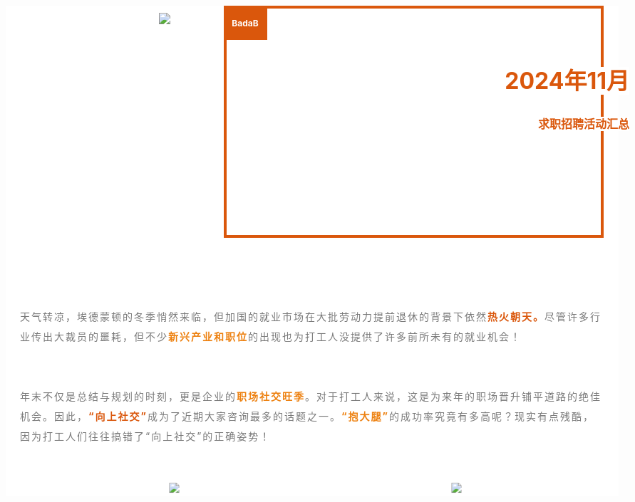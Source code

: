 <section style="font-size: 16px;color: rgb(62, 62, 62);"><section style="display: flex;flex-flow: row;margin-top: 10px;margin-right: 0%;margin-left: 0%;text-align: center;justify-content: center;"><section style="display: inline-block;vertical-align: top;width: auto;flex: 90 90 0%;align-self: flex-start;height: auto;"><section style="margin-top: 10px;margin-bottom: 10px;line-height: 0;"><section style="vertical-align: middle;display: inline-block;line-height: 0;"><img data-imgfileid="100005639" data-ratio="1.495850622406639" data-s="300,640" data-src="https://mmbiz.qpic.cn/mmbiz_jpg/cY0qSDjdkFeYdfrdDOGbiaicp8aZAdVdrux14R2p4wT1dCUicBIib9ic51sEy1E1mIqkd0ibVq8PpvVtfIGGEzSJqEJQ/640?wx_fmt=jpeg&amp;from=appmsg" data-type="jpeg" data-w="482" style="vertical-align: middle;width: 100%;" src="./images/image_1.jpg"></section></section></section><section style="display: inline-block;vertical-align: middle;width: auto;flex: 100 100 0%;align-self: center;height: auto;border-width: 0px;margin-left: -120px;padding-right: 40px;"><section style="justify-content: center;display: flex;flex-flow: row;"><section style="display: inline-block;width: 100%;vertical-align: top;border-width: 4px;border-style: solid;border-color: rgb(218, 87, 12);padding: 15px;flex: 0 0 auto;height: auto;background-color: rgba(249, 110, 87, 0);align-self: flex-start;"><section style="display: flex;flex-flow: row;justify-content: center;"><section style="display: inline-block;vertical-align: top;width: auto;margin-top: -15px;margin-left: -18px;flex: 35 35 0%;align-self: flex-start;height: auto;"><section style="text-align: left;justify-content: flex-start;display: flex;flex-flow: row;"><section style="display: inline-block;width: auto;vertical-align: top;min-width: 10%;flex: 0 0 auto;height: auto;background-color: rgb(218, 87, 12);padding-right: 10px;padding-bottom: 3px;padding-left: 10px;align-self: flex-start;"><section style="font-size: 12px;color: rgb(255, 255, 255);text-align: justify;"><p style=""><strong>BadaB&nbsp;</strong></p></section></section></section></section><section style="display: inline-block;vertical-align: top;width: auto;flex: 65 65 0%;align-self: flex-start;border-width: 0px;margin-right: -55px;height: auto;"><section style="text-align: justify;"><p style=""><br></p></section><section style="margin-right: 0%;margin-left: 0%;"><section style="font-size: 32px;color: rgb(218, 87, 12);letter-spacing: 0px;line-height: 1;"><p style="text-align: right;"><span style="background-color: rgb(255, 255, 255);"><strong>2024年11月</strong></span></p></section></section><section style="margin-right: 0%;margin-left: 0%;"><section style="color: rgb(218, 87, 12);letter-spacing: 0px;line-height: 1.5;"><p style="text-align: right;"><span style="background-color: rgb(255, 255, 255);"><strong>求职招聘活动汇总</strong></span></p></section></section><section style="text-align: justify;"><p style=""><br></p></section><section style="margin-right: 0%;margin-left: 0%;"><section style="font-size: 12px;color: rgb(15, 76, 129);letter-spacing: 0px;line-height: 1.5;"><p><br></p></section></section><section style="text-align: justify;"><p style=""><br></p></section></section></section></section></section></section></section><p style=""><br></p><section style="font-size: 14px;padding-right: 20px;padding-left: 20px;letter-spacing: 2px;color: rgb(121, 121, 121);line-height: 2;"><p style=""><br></p><p style="">天气转凉，埃德蒙顿的冬季悄然来临，但加国的就业市场在大批劳动力提前退休的背景下依然<span style="color: rgb(218, 87, 12);"><strong>热火朝天。</strong></span>尽管许多行业传出大裁员的噩耗，但不少<span style="color: rgb(237, 128, 15);"><strong>新兴产业和职位</strong></span>的出现也为打工人没提供了许多前所未有的就业机会！</p><p style=""><br></p><p style="">年末不仅是总结与规划的时刻，更是企业的<span style="color: rgb(237, 128, 15);"><strong>职场社交旺季</strong></span>。对于打工人来说，这是为来年的职场晋升铺平道路的绝佳机会。因此，<span style="color: rgb(218, 87, 12);"><strong>“向上社交”</strong></span>成为了近期大家咨询最多的话题之一。<span style="color: rgb(237, 128, 15);"><strong>“抱大腿”</strong></span>的成功率究竟有多高呢？现实有点残酷，因为打工人们往往搞错了“向上社交”的正确姿势！</p><p style=""><br></p></section><section style="transform: scale(0.9);transform-origin: center center;margin-top: -6px;margin-bottom: -6px;"><section style="margin: 10px 0%;text-align: left;justify-content: flex-start;display: flex;flex-flow: row;"><section style="display: inline-block;vertical-align: middle;width: 50%;padding-right: 5px;align-self: center;flex: 0 0 auto;"><section style="text-align: center;margin-right: 0%;margin-left: 0%;line-height: 0;"><section style="vertical-align: middle;display: inline-block;line-height: 0;"><img data-imgfileid="100005640" data-ratio="0.6657407407407407" data-s="300,640" data-src="https://mmbiz.qpic.cn/mmbiz_jpg/cY0qSDjdkFeYdfrdDOGbiaicp8aZAdVdrupcUOcpyfT0Oiam9LsnGjVzz1ria26OZ3aVfDWZibQJ0fia1oNNpGc70UibA/640?wx_fmt=jpeg&amp;from=appmsg" data-type="jpeg" data-w="1080" style="vertical-align: middle;width: 100%;" src="./images/image_2.jpg"></section></section></section><section style="display: inline-block;vertical-align: middle;width: 50%;padding-left: 5px;align-self: center;flex: 0 0 auto;"><section style="text-align: center;margin-right: 0%;margin-left: 0%;line-height: 0;"><section style="vertical-align: middle;display: inline-block;line-height: 0;"><img class="rich_pages wxw-img" data-imgfileid="100005643" data-ratio="0.6666666666666666" data-s="300,640" data-src="https://mmbiz.qpic.cn/mmbiz_jpg/cY0qSDjdkFeYdfrdDOGbiaicp8aZAdVdruw6MDOQYCATNkBYJT3BnOBhxgEsBVvqEmIM7H82tkL2FZMefTdqAH9w/640?wx_fmt=jpeg&amp;from=appmsg" data-type="jpeg" data-w="1080" style="vertical-align: middle;width: 100%;" src="./images/image_3.jpg"></section></section></section></section></section><section style="transform: scale(0.9);transform-origin: center center;margin-top: -6px;margin-bottom: -6px;"><section style="margin: 10px 0%;text-align: left;justify-content: flex-start;display: flex;flex-flow: row;">